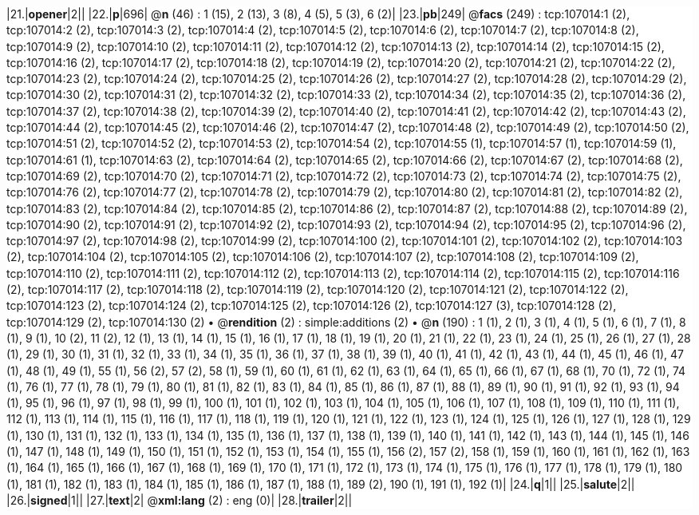 |21.|__opener__|2||
|22.|__p__|696| @__n__ (46) : 1 (15), 2 (13), 3 (8), 4 (5), 5 (3), 6 (2)|
|23.|__pb__|249| @__facs__ (249) : tcp:107014:1 (2), tcp:107014:2 (2), tcp:107014:3 (2), tcp:107014:4 (2), tcp:107014:5 (2), tcp:107014:6 (2), tcp:107014:7 (2), tcp:107014:8 (2), tcp:107014:9 (2), tcp:107014:10 (2), tcp:107014:11 (2), tcp:107014:12 (2), tcp:107014:13 (2), tcp:107014:14 (2), tcp:107014:15 (2), tcp:107014:16 (2), tcp:107014:17 (2), tcp:107014:18 (2), tcp:107014:19 (2), tcp:107014:20 (2), tcp:107014:21 (2), tcp:107014:22 (2), tcp:107014:23 (2), tcp:107014:24 (2), tcp:107014:25 (2), tcp:107014:26 (2), tcp:107014:27 (2), tcp:107014:28 (2), tcp:107014:29 (2), tcp:107014:30 (2), tcp:107014:31 (2), tcp:107014:32 (2), tcp:107014:33 (2), tcp:107014:34 (2), tcp:107014:35 (2), tcp:107014:36 (2), tcp:107014:37 (2), tcp:107014:38 (2), tcp:107014:39 (2), tcp:107014:40 (2), tcp:107014:41 (2), tcp:107014:42 (2), tcp:107014:43 (2), tcp:107014:44 (2), tcp:107014:45 (2), tcp:107014:46 (2), tcp:107014:47 (2), tcp:107014:48 (2), tcp:107014:49 (2), tcp:107014:50 (2), tcp:107014:51 (2), tcp:107014:52 (2), tcp:107014:53 (2), tcp:107014:54 (2), tcp:107014:55 (1), tcp:107014:57 (1), tcp:107014:59 (1), tcp:107014:61 (1), tcp:107014:63 (2), tcp:107014:64 (2), tcp:107014:65 (2), tcp:107014:66 (2), tcp:107014:67 (2), tcp:107014:68 (2), tcp:107014:69 (2), tcp:107014:70 (2), tcp:107014:71 (2), tcp:107014:72 (2), tcp:107014:73 (2), tcp:107014:74 (2), tcp:107014:75 (2), tcp:107014:76 (2), tcp:107014:77 (2), tcp:107014:78 (2), tcp:107014:79 (2), tcp:107014:80 (2), tcp:107014:81 (2), tcp:107014:82 (2), tcp:107014:83 (2), tcp:107014:84 (2), tcp:107014:85 (2), tcp:107014:86 (2), tcp:107014:87 (2), tcp:107014:88 (2), tcp:107014:89 (2), tcp:107014:90 (2), tcp:107014:91 (2), tcp:107014:92 (2), tcp:107014:93 (2), tcp:107014:94 (2), tcp:107014:95 (2), tcp:107014:96 (2), tcp:107014:97 (2), tcp:107014:98 (2), tcp:107014:99 (2), tcp:107014:100 (2), tcp:107014:101 (2), tcp:107014:102 (2), tcp:107014:103 (2), tcp:107014:104 (2), tcp:107014:105 (2), tcp:107014:106 (2), tcp:107014:107 (2), tcp:107014:108 (2), tcp:107014:109 (2), tcp:107014:110 (2), tcp:107014:111 (2), tcp:107014:112 (2), tcp:107014:113 (2), tcp:107014:114 (2), tcp:107014:115 (2), tcp:107014:116 (2), tcp:107014:117 (2), tcp:107014:118 (2), tcp:107014:119 (2), tcp:107014:120 (2), tcp:107014:121 (2), tcp:107014:122 (2), tcp:107014:123 (2), tcp:107014:124 (2), tcp:107014:125 (2), tcp:107014:126 (2), tcp:107014:127 (3), tcp:107014:128 (2), tcp:107014:129 (2), tcp:107014:130 (2)  •  @__rendition__ (2) : simple:additions (2)  •  @__n__ (190) : 1 (1), 2 (1), 3 (1), 4 (1), 5 (1), 6 (1), 7 (1), 8 (1), 9 (1), 10 (2), 11 (2), 12 (1), 13 (1), 14 (1), 15 (1), 16 (1), 17 (1), 18 (1), 19 (1), 20 (1), 21 (1), 22 (1), 23 (1), 24 (1), 25 (1), 26 (1), 27 (1), 28 (1), 29 (1), 30 (1), 31 (1), 32 (1), 33 (1), 34 (1), 35 (1), 36 (1), 37 (1), 38 (1), 39 (1), 40 (1), 41 (1), 42 (1), 43 (1), 44 (1), 45 (1), 46 (1), 47 (1), 48 (1), 49 (1), 55 (1), 56 (2), 57 (2), 58 (1), 59 (1), 60 (1), 61 (1), 62 (1), 63 (1), 64 (1), 65 (1), 66 (1), 67 (1), 68 (1), 70 (1), 72 (1), 74 (1), 76 (1), 77 (1), 78 (1), 79 (1), 80 (1), 81 (1), 82 (1), 83 (1), 84 (1), 85 (1), 86 (1), 87 (1), 88 (1), 89 (1), 90 (1), 91 (1), 92 (1), 93 (1), 94 (1), 95 (1), 96 (1), 97 (1), 98 (1), 99 (1), 100 (1), 101 (1), 102 (1), 103 (1), 104 (1), 105 (1), 106 (1), 107 (1), 108 (1), 109 (1), 110 (1), 111 (1), 112 (1), 113 (1), 114 (1), 115 (1), 116 (1), 117 (1), 118 (1), 119 (1), 120 (1), 121 (1), 122 (1), 123 (1), 124 (1), 125 (1), 126 (1), 127 (1), 128 (1), 129 (1), 130 (1), 131 (1), 132 (1), 133 (1), 134 (1), 135 (1), 136 (1), 137 (1), 138 (1), 139 (1), 140 (1), 141 (1), 142 (1), 143 (1), 144 (1), 145 (1), 146 (1), 147 (1), 148 (1), 149 (1), 150 (1), 151 (1), 152 (1), 153 (1), 154 (1), 155 (1), 156 (2), 157 (2), 158 (1), 159 (1), 160 (1), 161 (1), 162 (1), 163 (1), 164 (1), 165 (1), 166 (1), 167 (1), 168 (1), 169 (1), 170 (1), 171 (1), 172 (1), 173 (1), 174 (1), 175 (1), 176 (1), 177 (1), 178 (1), 179 (1), 180 (1), 181 (1), 182 (1), 183 (1), 184 (1), 185 (1), 186 (1), 187 (1), 188 (1), 189 (2), 190 (1), 191 (1), 192 (1)|
|24.|__q__|1||
|25.|__salute__|2||
|26.|__signed__|1||
|27.|__text__|2| @__xml:lang__ (2) : eng (0)|
|28.|__trailer__|2||
